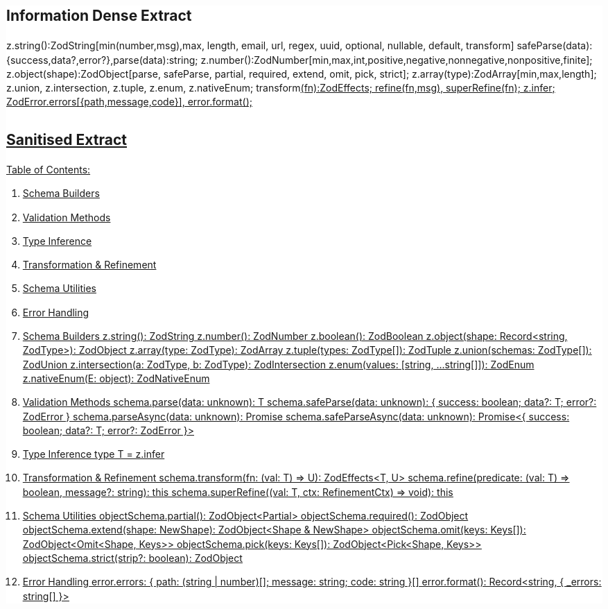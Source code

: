 ## Information Dense Extract
z.string():ZodString[min(number,msg),max, length, email, url, regex, uuid, optional, nullable, default, transform] safeParse(data):{success,data?,error?},parse(data):string; z.number():ZodNumber[min,max,int,positive,negative,nonnegative,nonpositive,finite]; z.object(shape):ZodObject[parse, safeParse, partial, required, extend, omit, pick, strict]; z.array(type):ZodArray[min,max,length]; z.union, z.intersection, z.tuple, z.enum, z.nativeEnum; transform<U>(fn):ZodEffects; refine(fn,msg), superRefine(fn); z.infer<Type>; ZodError.errors[{path,message,code}], error.format();

## Sanitised Extract
Table of Contents:
1. Schema Builders
2. Validation Methods
3. Type Inference
4. Transformation & Refinement
5. Schema Utilities
6. Error Handling

1. Schema Builders
 z.string(): ZodString
 z.number(): ZodNumber
 z.boolean(): ZodBoolean
 z.object(shape: Record<string, ZodType>): ZodObject<Shape>
 z.array(type: ZodType): ZodArray<T>
 z.tuple(types: ZodType[]): ZodTuple
 z.union(schemas: ZodType[]): ZodUnion
 z.intersection(a: ZodType, b: ZodType): ZodIntersection
 z.enum(values: [string, ...string[]]): ZodEnum
 z.nativeEnum(E: object): ZodNativeEnum

2. Validation Methods
 schema.parse(data: unknown): T
 schema.safeParse(data: unknown): { success: boolean; data?: T; error?: ZodError }
 schema.parseAsync(data: unknown): Promise<T>
 schema.safeParseAsync(data: unknown): Promise<{ success: boolean; data?: T; error?: ZodError }>

3. Type Inference
 type T = z.infer<typeof schema>

4. Transformation & Refinement
 schema.transform<U>(fn: (val: T) => U): ZodEffects<T, U>
 schema.refine(predicate: (val: T) => boolean, message?: string): this
 schema.superRefine((val: T, ctx: RefinementCtx) => void): this

5. Schema Utilities
 objectSchema.partial(): ZodObject<Partial<Shape>>
 objectSchema.required(): ZodObject<Shape>
 objectSchema.extend<NewShape>(shape: NewShape): ZodObject<Shape & NewShape>
 objectSchema.omit<Keys extends keyof Shape>(keys: Keys[]): ZodObject<Omit<Shape, Keys>>
 objectSchema.pick<Keys extends keyof Shape>(keys: Keys[]): ZodObject<Pick<Shape, Keys>>
 objectSchema.strict(strip?: boolean): ZodObject<Shape>

6. Error Handling
 error.errors: { path: (string | number)[]; message: string; code: string }[]
 error.format(): Record<string, { _errors: string[] }>
